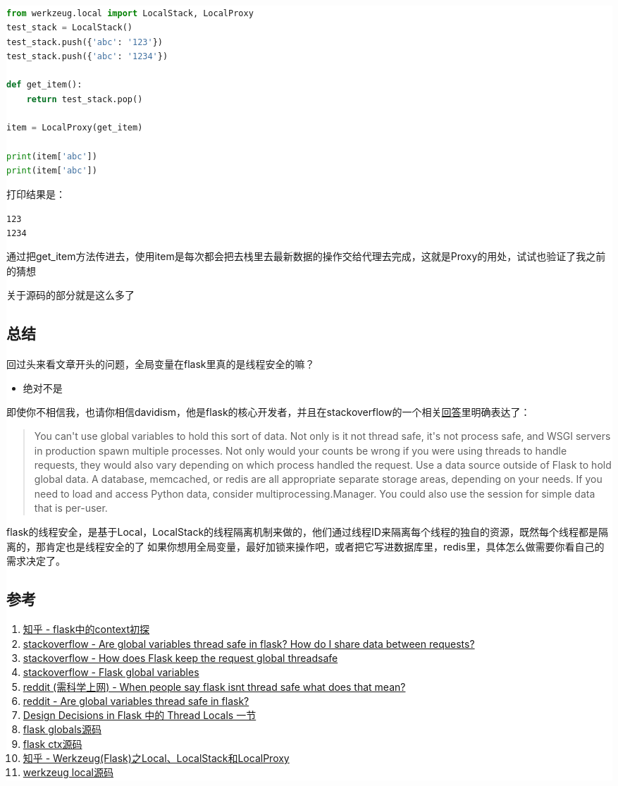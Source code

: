```python
from werkzeug.local import LocalStack, LocalProxy
test_stack = LocalStack()
test_stack.push({'abc': '123'})
test_stack.push({'abc': '1234'})

def get_item():
    return test_stack.pop()

item = LocalProxy(get_item)

print(item['abc'])
print(item['abc'])
```
打印结果是：
```
123
1234
```

通过把get_item方法传进去，使用item是每次都会把去栈里去最新数据的操作交给代理去完成，这就是Proxy的用处，试试也验证了我之前的猜想

关于源码的部分就是这么多了

## 总结

回过头来看文章开头的问题，全局变量在flask里真的是线程安全的嘛？
- 绝对不是

即使你不相信我，也请你相信davidism，他是flask的核心开发者，并且在stackoverflow的一个相关[回答](https://stackoverflow.com/questions/32815451/are-global-variables-thread-safe-in-flask-how-do-i-share-data-between-requests)里明确表达了：

> You can't use global variables to hold this sort of data. Not only is it not thread 
> safe, it's not process safe, and WSGI servers in production spawn multiple 
> processes. Not only would your counts be wrong if you were using threads to handle 
> requests, they would also vary depending on which process handled the request.
> Use a data source outside of Flask to hold global data. A database, memcached, or 
> redis are all appropriate separate storage areas, depending on your needs. If you 
> need to load and access Python data, consider multiprocessing.Manager. You could 
> also use the session for simple data that is per-user.

flask的线程安全，是基于Local，LocalStack的线程隔离机制来做的，他们通过线程ID来隔离每个线程的独自的资源，既然每个线程都是隔离的，那肯定也是线程安全的了
如果你想用全局变量，最好加锁来操作吧，或者把它写进数据库里，redis里，具体怎么做需要你看自己的需求决定了。

## 参考
1. [知乎 - flask中的context初探](https://zhuanlan.zhihu.com/p/33847569)
2. [stackoverflow - Are global variables thread safe in flask? How do I share data between requests?](https://stackoverflow.com/questions/32815451/are-global-variables-thread-safe-in-flask-how-do-i-share-data-between-requests)
3. [stackoverflow - How does Flask keep the request global threadsafe](https://stackoverflow.com/questions/23726788/how-does-flask-keep-the-request-global-threadsafe)
4. [stackoverflow - Flask global variables](https://stackoverflow.com/questions/23457658/flask-global-variables)
5. [reddit (需科学上网) - When people say flask isnt thread safe what does that mean?](https://www.reddit.com/r/flask/comments/90gjsj/when_people_say_flask_isnt_thread_safe_what_does/)
6. [reddit - Are global variables thread safe in flask?](https://www.reddit.com/r/learnpython/comments/3mnw8w/are_global_variables_thread_safe_in_flask/)
7. [Design Decisions in Flask 中的 Thread Locals 一节](https://flask.palletsprojects.com/en/1.1.x/design/)
8. [flask globals源码](https://github.com/pallets/flask/blob/master/src/flask/globals.py)
9. [flask ctx源码](https://github.com/pallets/flask/blob/master/src/flask/ctx.py)
10. [知乎 - Werkzeug(Flask)之Local、LocalStack和LocalProxy](https://zhuanlan.zhihu.com/p/33732859)
11. [werkzeug local源码](https://github.com/pallets/werkzeug/blob/master/src/werkzeug/local.py)

